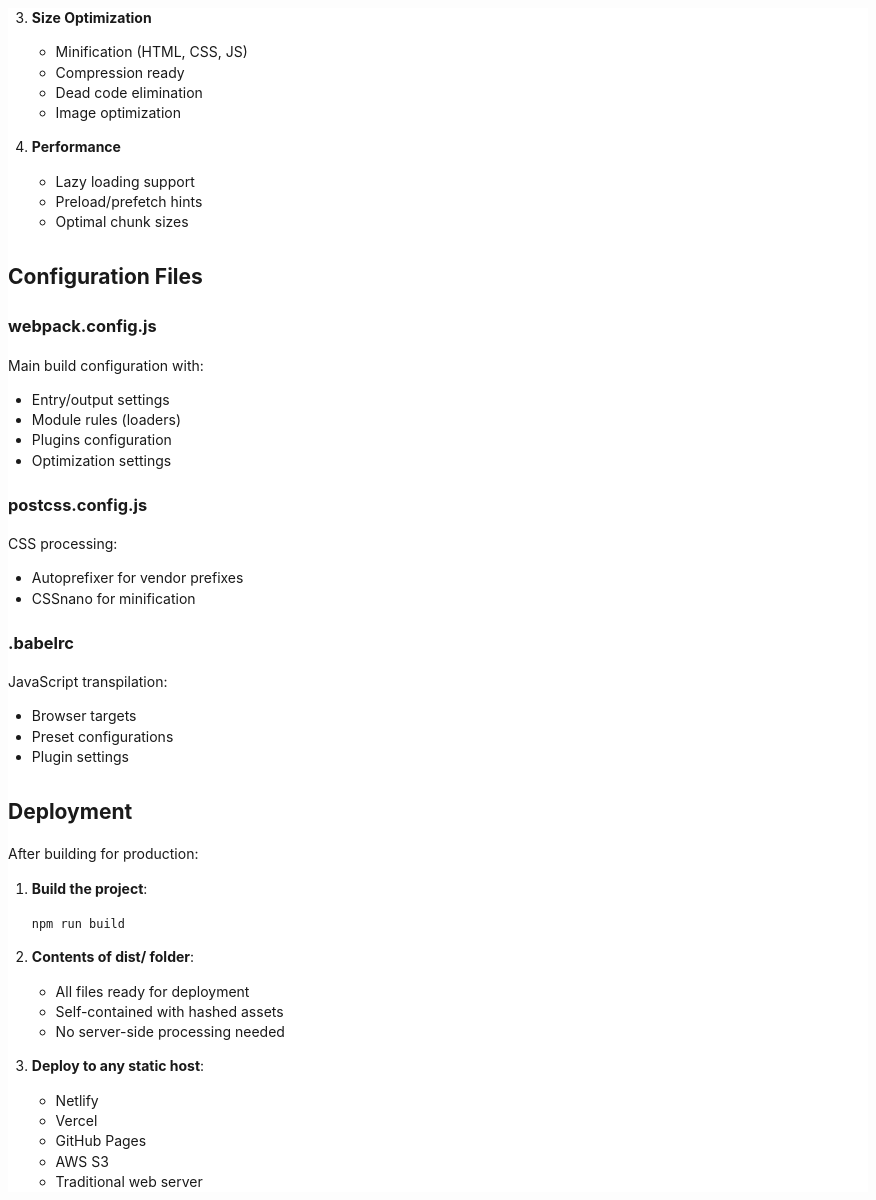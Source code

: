 3. **Size Optimization**
   - Minification (HTML, CSS, JS)
   - Compression ready
   - Dead code elimination
   - Image optimization

4. **Performance**
   - Lazy loading support
   - Preload/prefetch hints
   - Optimal chunk sizes

## Configuration Files

### webpack.config.js
Main build configuration with:
- Entry/output settings
- Module rules (loaders)
- Plugins configuration
- Optimization settings

### postcss.config.js
CSS processing:
- Autoprefixer for vendor prefixes
- CSSnano for minification

### .babelrc
JavaScript transpilation:
- Browser targets
- Preset configurations
- Plugin settings

## Deployment

After building for production:

1. **Build the project**:
   ```bash
   npm run build
   ```

2. **Contents of dist/ folder**:
   - All files ready for deployment
   - Self-contained with hashed assets
   - No server-side processing needed

3. **Deploy to any static host**:
   - Netlify
   - Vercel
   - GitHub Pages
   - AWS S3
   - Traditional web server
